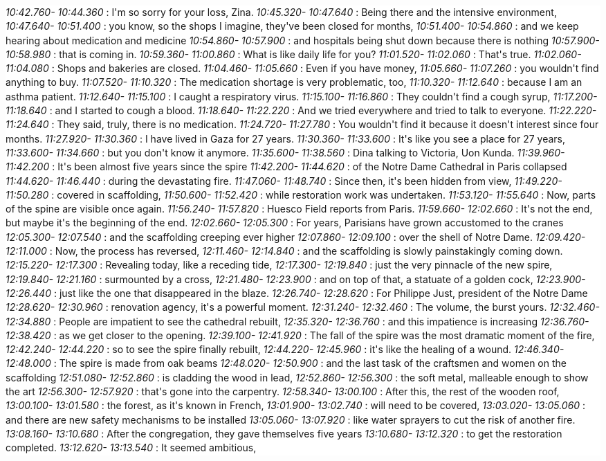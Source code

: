 *10:42.760- 10:44.360* :  I'm so sorry for your loss, Zina.
*10:45.320- 10:47.640* :  Being there and the intensive environment,
*10:47.640- 10:51.400* :  you know, so the shops I imagine, they've been closed for months,
*10:51.400- 10:54.860* :  and we keep hearing about medication and medicine
*10:54.860- 10:57.900* :  and hospitals being shut down because there is nothing
*10:57.900- 10:58.980* :  that is coming in.
*10:59.360- 11:00.860* :  What is like daily life for you?
*11:01.520- 11:02.060* :  That's true.
*11:02.060- 11:04.080* :  Shops and bakeries are closed.
*11:04.460- 11:05.660* :  Even if you have money,
*11:05.660- 11:07.260* :  you wouldn't find anything to buy.
*11:07.520- 11:10.320* :  The medication shortage is very problematic, too,
*11:10.320- 11:12.640* :  because I am an asthma patient.
*11:12.640- 11:15.100* :  I caught a respiratory virus.
*11:15.100- 11:16.860* :  They couldn't find a cough syrup,
*11:17.200- 11:18.640* :  and I started to cough a blood.
*11:18.640- 11:22.220* :  And we tried everywhere and tried to talk to everyone.
*11:22.220- 11:24.640* :  They said, truly, there is no medication.
*11:24.720- 11:27.780* :  You wouldn't find it because it doesn't interest since four months.
*11:27.920- 11:30.360* :  I have lived in Gaza for 27 years.
*11:30.360- 11:33.600* :  It's like you see a place for 27 years,
*11:33.600- 11:34.660* :  but you don't know it anymore.
*11:35.600- 11:38.560* :  Dina talking to Victoria, Uon Kunda.
*11:39.960- 11:42.200* :  It's been almost five years since the spire
*11:42.200- 11:44.620* :  of the Notre Dame Cathedral in Paris collapsed
*11:44.620- 11:46.440* :  during the devastating fire.
*11:47.060- 11:48.740* :  Since then, it's been hidden from view,
*11:49.220- 11:50.280* :  covered in scaffolding,
*11:50.600- 11:52.420* :  while restoration work was undertaken.
*11:53.120- 11:55.640* :  Now, parts of the spine are visible once again.
*11:56.240- 11:57.820* :  Huesco Field reports from Paris.
*11:59.660- 12:02.660* :  It's not the end, but maybe it's the beginning of the end.
*12:02.660- 12:05.300* :  For years, Parisians have grown accustomed to the cranes
*12:05.300- 12:07.540* :  and the scaffolding creeping ever higher
*12:07.860- 12:09.100* :  over the shell of Notre Dame.
*12:09.420- 12:11.000* :  Now, the process has reversed,
*12:11.460- 12:14.840* :  and the scaffolding is slowly painstakingly coming down.
*12:15.220- 12:17.300* :  Revealing today, like a receding tide,
*12:17.300- 12:19.840* :  just the very pinnacle of the new spire,
*12:19.840- 12:21.160* :  surmounted by a cross,
*12:21.480- 12:23.900* :  and on top of that, a statuate of a golden cock,
*12:23.900- 12:26.440* :  just like the one that disappeared in the blaze.
*12:26.740- 12:28.620* :  For Philippe Just, president of the Notre Dame
*12:28.620- 12:30.960* :  renovation agency, it's a powerful moment.
*12:31.240- 12:32.460* :  The volume, the burst yours.
*12:32.460- 12:34.880* :  People are impatient to see the cathedral rebuilt,
*12:35.320- 12:36.760* :  and this impatience is increasing
*12:36.760- 12:38.420* :  as we get closer to the opening.
*12:39.100- 12:41.920* :  The fall of the spire was the most dramatic moment of the fire,
*12:42.240- 12:44.220* :  so to see the spire finally rebuilt,
*12:44.220- 12:45.960* :  it's like the healing of a wound.
*12:46.340- 12:48.000* :  The spire is made from oak beams
*12:48.020- 12:50.900* :  and the last task of the craftsmen and women on the scaffolding
*12:51.080- 12:52.860* :  is cladding the wood in lead,
*12:52.860- 12:56.300* :  the soft metal, malleable enough to show the art
*12:56.300- 12:57.920* :  that's gone into the carpentry.
*12:58.340- 13:00.100* :  After this, the rest of the wooden roof,
*13:00.100- 13:01.580* :  the forest, as it's known in French,
*13:01.900- 13:02.740* :  will need to be covered,
*13:03.020- 13:05.060* :  and there are new safety mechanisms to be installed
*13:05.060- 13:07.920* :  like water sprayers to cut the risk of another fire.
*13:08.160- 13:10.680* :  After the congregation, they gave themselves five years
*13:10.680- 13:12.320* :  to get the restoration completed.
*13:12.620- 13:13.540* :  It seemed ambitious,